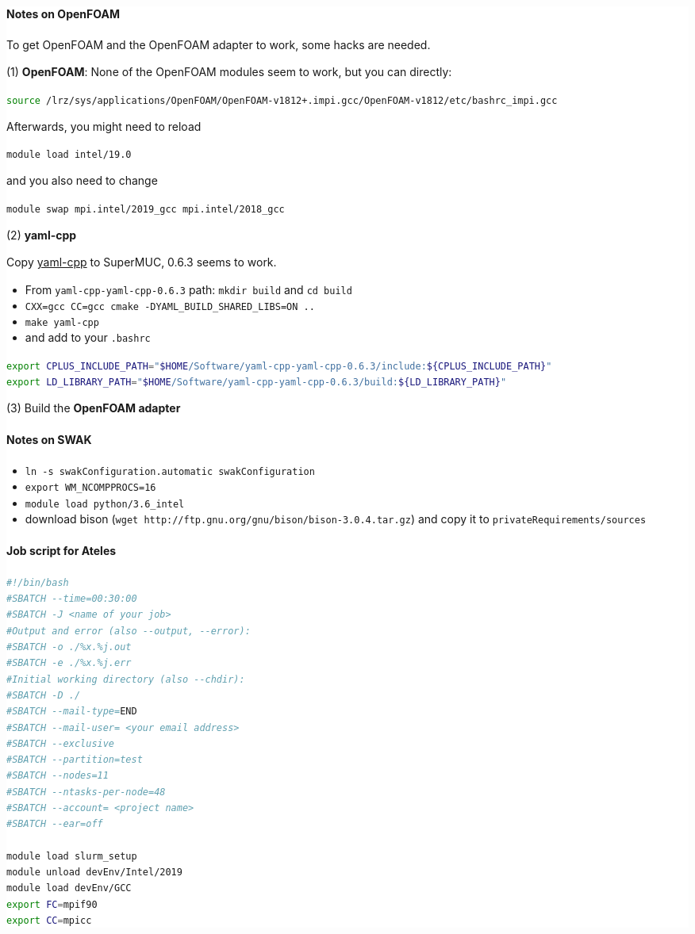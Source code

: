 #### Notes on OpenFOAM

To get OpenFOAM and the OpenFOAM adapter to work, some hacks are needed.

(1) **OpenFOAM**: None of the OpenFOAM modules seem to work, but you can directly:

```bash
source /lrz/sys/applications/OpenFOAM/OpenFOAM-v1812+.impi.gcc/OpenFOAM-v1812/etc/bashrc_impi.gcc
```

Afterwards, you might need to reload

```bash
module load intel/19.0
```

and you also need to change

```bash
module swap mpi.intel/2019_gcc mpi.intel/2018_gcc
```

(2) **yaml-cpp**

Copy [yaml-cpp](https://github.com/jbeder/yaml-cpp) to SuperMUC, 0.6.3 seems to work.

* From `yaml-cpp-yaml-cpp-0.6.3` path: `mkdir build` and `cd build`
* `CXX=gcc CC=gcc cmake -DYAML_BUILD_SHARED_LIBS=ON ..`
* `make yaml-cpp`
* and add to your `.bashrc`

```bash
export CPLUS_INCLUDE_PATH="$HOME/Software/yaml-cpp-yaml-cpp-0.6.3/include:${CPLUS_INCLUDE_PATH}"
export LD_LIBRARY_PATH="$HOME/Software/yaml-cpp-yaml-cpp-0.6.3/build:${LD_LIBRARY_PATH}"
```

(3) Build the **OpenFOAM adapter**

#### Notes on SWAK

* `ln -s swakConfiguration.automatic swakConfiguration`
* `export WM_NCOMPPROCS=16`
* `module load python/3.6_intel`
* download bison (`wget http://ftp.gnu.org/gnu/bison/bison-3.0.4.tar.gz`) and copy it to `privateRequirements/sources`

#### Job script for Ateles

```bash
#!/bin/bash
#SBATCH --time=00:30:00
#SBATCH -J <name of your job>
#Output and error (also --output, --error):
#SBATCH -o ./%x.%j.out
#SBATCH -e ./%x.%j.err
#Initial working directory (also --chdir):
#SBATCH -D ./
#SBATCH --mail-type=END
#SBATCH --mail-user= <your email address>
#SBATCH --exclusive
#SBATCH --partition=test
#SBATCH --nodes=11
#SBATCH --ntasks-per-node=48
#SBATCH --account= <project name>
#SBATCH --ear=off

module load slurm_setup
module unload devEnv/Intel/2019
module load devEnv/GCC
export FC=mpif90
export CC=mpicc
```